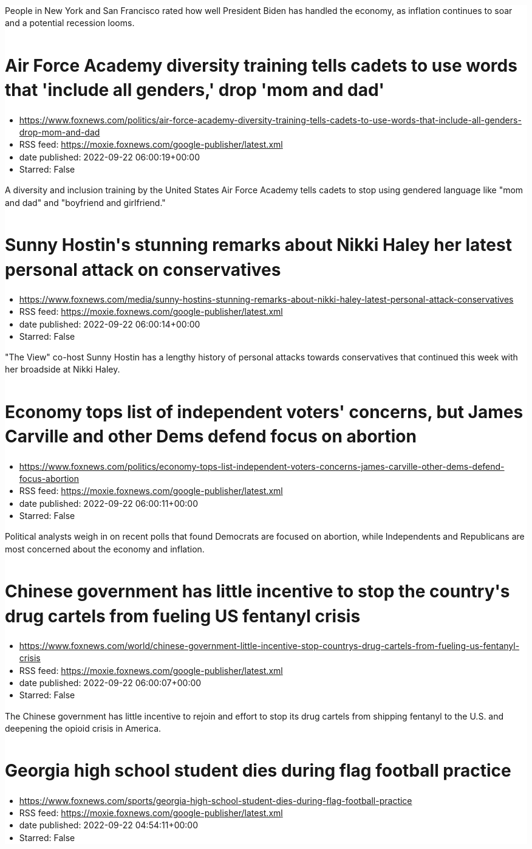 People in New York and San Francisco rated how well President Biden has handled the economy, as inflation continues to soar and a potential recession looms.

# Air Force Academy diversity training tells cadets to use words that 'include all genders​,' drop 'mom and dad'
 - https://www.foxnews.com/politics/air-force-academy-diversity-training-tells-cadets-to-use-words-that-include-all-genders-drop-mom-and-dad
 - RSS feed: https://moxie.foxnews.com/google-publisher/latest.xml
 - date published: 2022-09-22 06:00:19+00:00
 - Starred: False

A diversity and inclusion training by the United States Air Force Academy tells cadets to stop using gendered language like "mom and dad" and "boyfriend and girlfriend."

# Sunny Hostin's stunning remarks about Nikki Haley her latest personal attack on conservatives
 - https://www.foxnews.com/media/sunny-hostins-stunning-remarks-about-nikki-haley-latest-personal-attack-conservatives
 - RSS feed: https://moxie.foxnews.com/google-publisher/latest.xml
 - date published: 2022-09-22 06:00:14+00:00
 - Starred: False

"The View" co-host Sunny Hostin has a lengthy history of personal attacks towards conservatives that continued this week with her broadside at Nikki Haley.

# Economy tops list of independent voters' concerns, but James Carville and other Dems defend focus on abortion
 - https://www.foxnews.com/politics/economy-tops-list-independent-voters-concerns-james-carville-other-dems-defend-focus-abortion
 - RSS feed: https://moxie.foxnews.com/google-publisher/latest.xml
 - date published: 2022-09-22 06:00:11+00:00
 - Starred: False

Political analysts weigh in on recent polls that found Democrats are focused on abortion, while Independents and Republicans are most concerned about the economy and inflation.

# Chinese government has little incentive to stop the country's drug cartels from fueling US fentanyl crisis
 - https://www.foxnews.com/world/chinese-government-little-incentive-stop-countrys-drug-cartels-from-fueling-us-fentanyl-crisis
 - RSS feed: https://moxie.foxnews.com/google-publisher/latest.xml
 - date published: 2022-09-22 06:00:07+00:00
 - Starred: False

The Chinese government has little incentive to rejoin and effort to stop its drug cartels from shipping fentanyl to the U.S. and deepening the opioid crisis in America.

# Georgia high school student dies during flag football practice
 - https://www.foxnews.com/sports/georgia-high-school-student-dies-during-flag-football-practice
 - RSS feed: https://moxie.foxnews.com/google-publisher/latest.xml
 - date published: 2022-09-22 04:54:11+00:00
 - Starred: False
